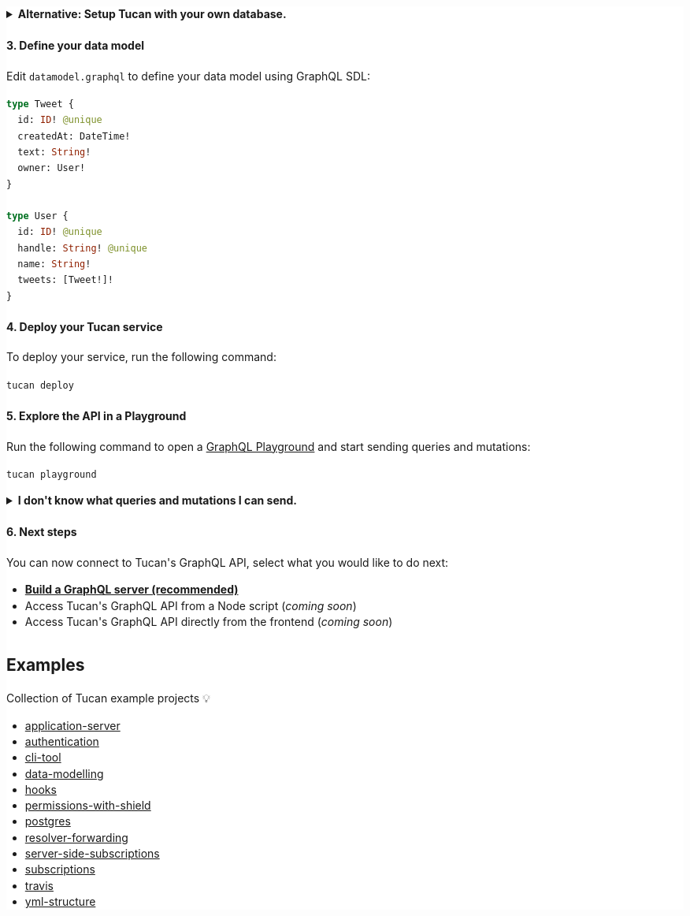 <details><summary><b>Alternative: Setup Tucan with your own database.</b></summary></details>

#### 3. Define your data model

Edit `datamodel.graphql` to define your data model using GraphQL SDL:

```graphql
type Tweet {
  id: ID! @unique
  createdAt: DateTime!
  text: String!
  owner: User!
}

type User {
  id: ID! @unique
  handle: String! @unique
  name: String!
  tweets: [Tweet!]!
}
```

#### 4. Deploy your Tucan service

To deploy your service, run the following command:

```bash
tucan deploy
```

#### 5. Explore the API in a Playground

Run the following command to open a [GraphQL Playground](https://github.com/tucangraphql/graphql-playground/releases) and start sending queries and mutations:

```bash
tucan playground
```

<details><summary><b>I don't know what queries and mutations I can send.</b></summary></details>

#### 6. Next steps

You can now connect to Tucan's GraphQL API, select what you would like to do next:

- [**Build a GraphQL server (recommended)**](https://www.tucan.tech/docs/tutorials/-ohdaiyoo6c)
- Access Tucan's GraphQL API from a Node script (_coming soon_)
- Access Tucan's GraphQL API directly from the frontend (_coming soon_)

## Examples

Collection of Tucan example projects 💡

- [application-server](./examples/application-server)
- [authentication](./examples/authentication)
- [cli-tool](./examples/cli-tool)
- [data-modelling](./examples/data-modelling)
- [hooks](./examples/hooks)
- [permissions-with-shield](./examples/permissions-with-shield)
- [postgres](./examples/postgres)
- [resolver-forwarding](./examples/resolver-forwarding)
- [server-side-subscriptions](./examples/server-side-subscriptions)
- [subscriptions](./examples/subscriptions)
- [travis](./examples/travis)
- [yml-structure](./examples/yml-structure)
